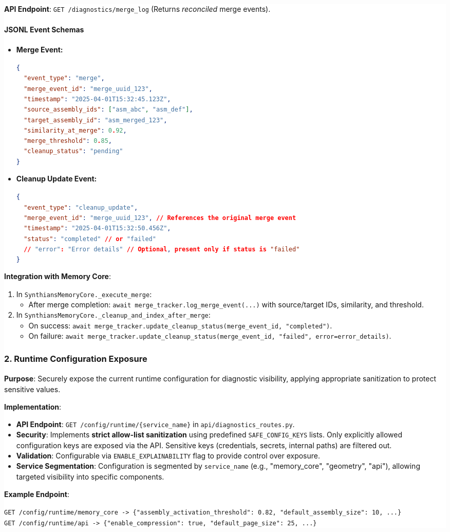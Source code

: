 **API Endpoint**: `GET /diagnostics/merge_log` (Returns *reconciled* merge events).

#### JSONL Event Schemas

*   **Merge Event:**
    ```json
    {
      "event_type": "merge",
      "merge_event_id": "merge_uuid_123",
      "timestamp": "2025-04-01T15:32:45.123Z",
      "source_assembly_ids": ["asm_abc", "asm_def"],
      "target_assembly_id": "asm_merged_123",
      "similarity_at_merge": 0.92,
      "merge_threshold": 0.85,
      "cleanup_status": "pending"
    }
    ```
*   **Cleanup Update Event:**
    ```json
    {
      "event_type": "cleanup_update",
      "merge_event_id": "merge_uuid_123", // References the original merge event
      "timestamp": "2025-04-01T15:32:50.456Z",
      "status": "completed" // or "failed"
      // "error": "Error details" // Optional, present only if status is "failed"
    }
    ```

**Integration with Memory Core**:
1.  In `SynthiansMemoryCore._execute_merge`:
    *   After merge completion: `await merge_tracker.log_merge_event(...)` with source/target IDs, similarity, and threshold.
2.  In `SynthiansMemoryCore._cleanup_and_index_after_merge`:
    *   On success: `await merge_tracker.update_cleanup_status(merge_event_id, "completed")`.
    *   On failure: `await merge_tracker.update_cleanup_status(merge_event_id, "failed", error=error_details)`.

### 2. Runtime Configuration Exposure

**Purpose**: Securely expose the current runtime configuration for diagnostic visibility, applying appropriate sanitization to protect sensitive values.

**Implementation**:
*   **API Endpoint**: `GET /config/runtime/{service_name}` in `api/diagnostics_routes.py`.
*   **Security**: Implements **strict allow-list sanitization** using predefined `SAFE_CONFIG_KEYS` lists. Only explicitly allowed configuration keys are exposed via the API. Sensitive keys (credentials, secrets, internal paths) are filtered out.
*   **Validation**: Configurable via `ENABLE_EXPLAINABILITY` flag to provide control over exposure.
*   **Service Segmentation**: Configuration is segmented by `service_name` (e.g., "memory_core", "geometry", "api"), allowing targeted visibility into specific components.

**Example Endpoint**:
```
GET /config/runtime/memory_core -> {"assembly_activation_threshold": 0.82, "default_assembly_size": 10, ...}
GET /config/runtime/api -> {"enable_compression": true, "default_page_size": 25, ...}
```
